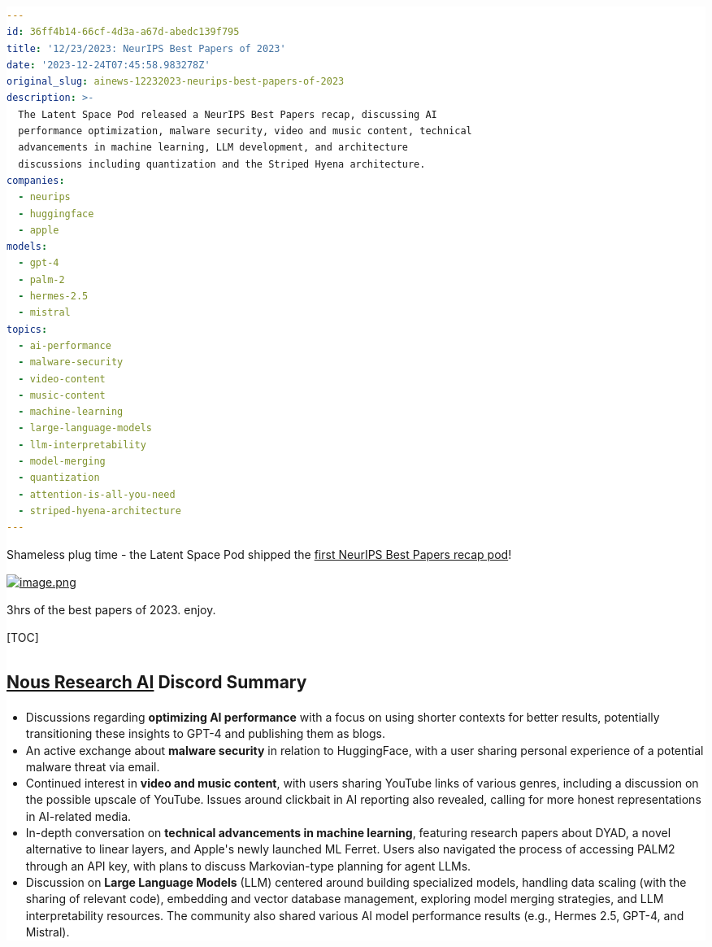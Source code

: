 ```yaml
---
id: 36ff4b14-66cf-4d3a-a67d-abedc139f795
title: '12/23/2023: NeurIPS Best Papers of 2023'
date: '2023-12-24T07:45:58.983278Z'
original_slug: ainews-12232023-neurips-best-papers-of-2023
description: >-
  The Latent Space Pod released a NeurIPS Best Papers recap, discussing AI
  performance optimization, malware security, video and music content, technical
  advancements in machine learning, LLM development, and architecture
  discussions including quantization and the Striped Hyena architecture.
companies:
  - neurips
  - huggingface
  - apple
models:
  - gpt-4
  - palm-2
  - hermes-2.5
  - mistral
topics:
  - ai-performance
  - malware-security
  - video-content
  - music-content
  - machine-learning
  - large-language-models
  - llm-interpretability
  - model-merging
  - quantization
  - attention-is-all-you-need
  - striped-hyena-architecture
---
```



Shameless plug time - the Latent Space Pod shipped the [first NeurIPS Best Papers recap pod](https://twitter.com/latentspacepod/status/1738709627829883346)!

[![image.png](https://assets.buttondown.email/images/cc6e84b7-1b92-43da-9a96-94e656ea5aba.png?w=560&fit=max)](https://twitter.com/latentspacepod/status/1738709627829883346)

3hrs of the best papers of 2023. enjoy.



[TOC] 


## [Nous Research AI](https://discord.com/channels/1053877538025386074) Discord Summary

- Discussions regarding **optimizing AI performance** with a focus on using shorter contexts for better results, potentially transitioning these insights to GPT-4 and publishing them as blogs.
- An active exchange about **malware security** in relation to HuggingFace, with a user sharing personal experience of a potential malware threat via email.
- Continued interest in **video and music content**, with users sharing YouTube links of various genres, including a discussion on the possible upscale of YouTube. Issues around clickbait in AI reporting also revealed, calling for more honest representations in AI-related media.
- In-depth conversation on **technical advancements in machine learning**, featuring research papers about DYAD, a novel alternative to linear layers, and Apple's newly launched ML Ferret. Users also navigated the process of accessing PALM2 through an API key, with plans to discuss Markovian-type planning for agent LLMs.
- Discussion on **Large Language Models** (LLM) centered around building specialized models, handling data scaling (with the sharing of relevant code), embedding and vector database management, exploring model merging strategies, and LLM interpretability resources. The community also shared various AI model performance results (e.g., Hermes 2.5, GPT-4, and Mistral).